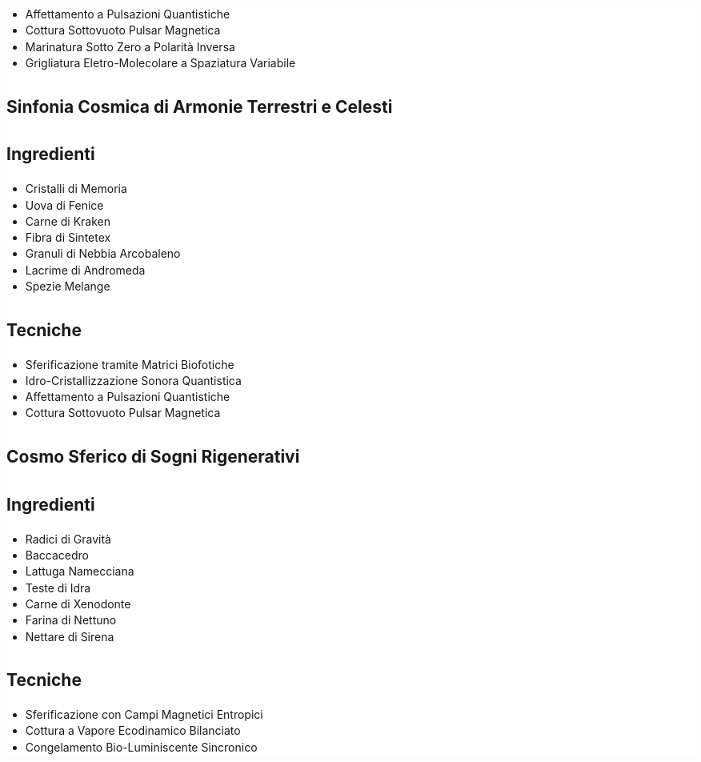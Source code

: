 - Affettamento a Pulsazioni Quantistiche
- Cottura Sottovuoto Pulsar Magnetica
- Marinatura Sotto Zero a Polarità Inversa
- Grigliatura Eletro-Molecolare a Spaziatura Variabile

## Sinfonia Cosmica di Armonie Terrestri e Celesti

## Ingredienti

- Cristalli di Memoria
- Uova di Fenice
- Carne di Kraken
- Fibra di Sintetex
- Granuli di Nebbia Arcobaleno
- Lacrime di Andromeda
- Spezie Melange

## Tecniche

- Sferificazione tramite Matrici Biofotiche
- Idro-Cristallizzazione Sonora Quantistica
- Affettamento a Pulsazioni Quantistiche
- Cottura Sottovuoto Pulsar Magnetica

## Cosmo Sferico di Sogni Rigenerativi

## Ingredienti

- Radici di Gravità
- Baccacedro
- Lattuga Namecciana
- Teste di Idra
- Carne di Xenodonte
- Farina di Nettuno
- Nettare di Sirena

## Tecniche

- Sferificazione con Campi Magnetici Entropici
- Cottura a Vapore Ecodinamico Bilanciato
- Congelamento Bio-Luminiscente Sincronico